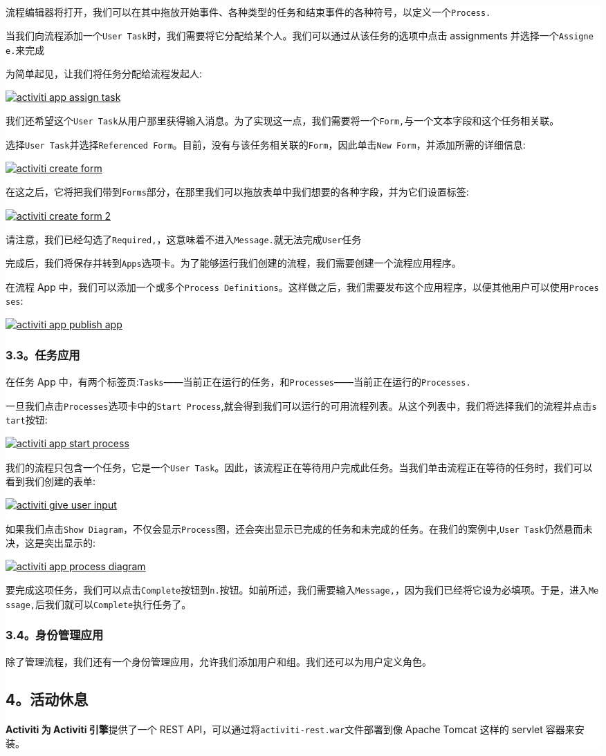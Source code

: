 流程编辑器将打开，我们可以在其中拖放开始事件、各种类型的任务和结束事件的各种符号，以定义一个`Process.`

当我们向流程添加一个`User Task`时，我们需要将它分配给某个人。我们可以通过从该任务的选项中点击 assignments 并选择一个`Assignee.`来完成

为简单起见，让我们将任务分配给流程发起人:

[![activiti app assign task](../Images/9701dc50516fe4160d15eb5fd82164d0.png)](/web/20220626211128/https://www.baeldung.com/wp-content/uploads/2017/10/activiti-app-assign-task.png)

我们还希望这个`User Task`从用户那里获得输入消息。为了实现这一点，我们需要将一个`Form,`与一个文本字段和这个任务相关联。

选择`User Task`并选择`Referenced Form`。目前，没有与该任务相关联的`Form`，因此单击`New Form`，并添加所需的详细信息:

[![activiti create form](../Images/f548d6118c8f2879400fad2b415ec2c1.png)](/web/20220626211128/https://www.baeldung.com/wp-content/uploads/2017/10/activiti-create-form.jpg)

在这之后，它将把我们带到`Forms`部分，在那里我们可以拖放表单中我们想要的各种字段，并为它们设置标签:

[![activiti create form 2](../Images/c03c8b46739b59f219835ff880d75da3.png)](/web/20220626211128/https://www.baeldung.com/wp-content/uploads/2017/10/activiti-create-form-2.jpg)

请注意，我们已经勾选了`Required,`，这意味着不进入`Message.`就无法完成`User`任务

完成后，我们将保存并转到`Apps`选项卡。为了能够运行我们创建的流程，我们需要创建一个流程应用程序。

在流程 App 中，我们可以添加一个或多个`Process Definitions`。这样做之后，我们需要发布这个应用程序，以便其他用户可以使用`Processes`:

[![activiti app publish app](../Images/62ec0f6657e04bdfeaa25ace5d4d46ba.png)](/web/20220626211128/https://www.baeldung.com/wp-content/uploads/2017/10/activiti-app-publish-app.png)

### **3.3。任务应用**

在任务 App 中，有两个标签页:`Tasks`——当前正在运行的任务，和`Processes`——当前正在运行的`Processes.`

一旦我们点击`Processes`选项卡中的`Start Process`,就会得到我们可以运行的可用流程列表。从这个列表中，我们将选择我们的流程并点击`start`按钮:

[![activiti app start process](../Images/df1a1d895a94d1a7865e95b9435ce33d.png)](/web/20220626211128/https://www.baeldung.com/wp-content/uploads/2017/10/activiti-app-start-process.png)

我们的流程只包含一个任务，它是一个`User Task`。因此，该流程正在等待用户完成此任务。当我们单击流程正在等待的任务时，我们可以看到我们创建的表单:

[![activiti give user input](../Images/53ffe612c06e90f00a5b7264153e7861.png)](/web/20220626211128/https://www.baeldung.com/wp-content/uploads/2017/10/activiti-give-user-input.jpg)

如果我们点击`Show Diagram`，不仅会显示`Process`图，还会突出显示已完成的任务和未完成的任务。在我们的案例中,`User Task`仍然悬而未决，这是突出显示的:

[![activiti app process diagram](../Images/5e19f5d4216891b6f2fcbd46f7e9049f.png)](/web/20220626211128/https://www.baeldung.com/wp-content/uploads/2017/10/activiti-app-process-diagram.png)

要完成这项任务，我们可以点击`Complete`按钮到`n.`按钮。如前所述，我们需要输入`Message,`，因为我们已经将它设为必填项。于是，进入`Message,`后我们就可以`Complete`执行任务了。

### **3.4。身份管理应用**

除了管理流程，我们还有一个身份管理应用，允许我们添加用户和组。我们还可以为用户定义角色。

## **4。活动休息**

**Activiti 为 Activiti 引擎**提供了一个 REST API，可以通过将`activiti-rest.war`文件部署到像 Apache Tomcat 这样的 servlet 容器来安装。
